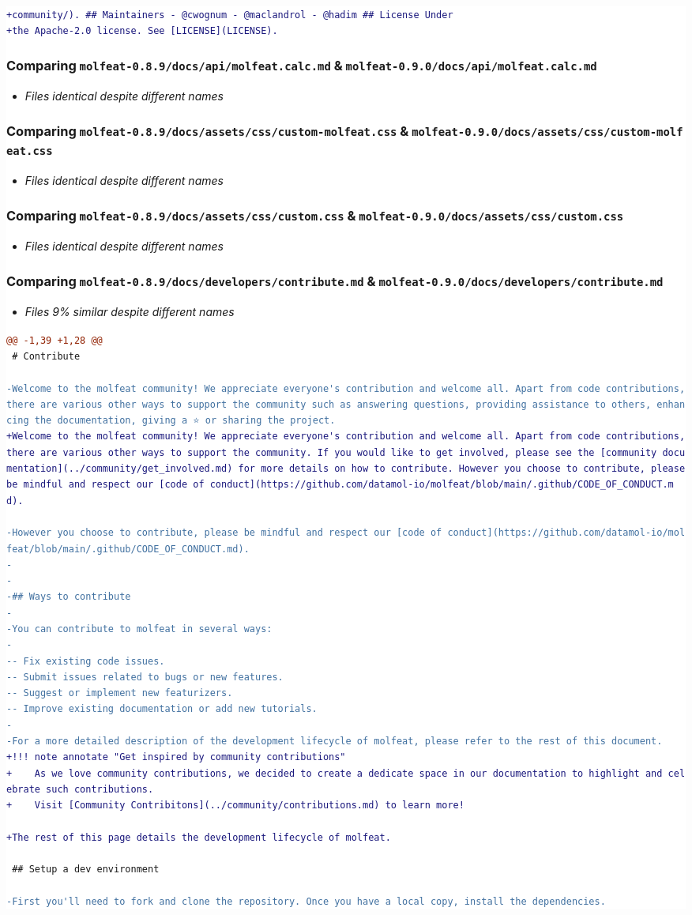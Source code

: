 ```diff
+community/). ## Maintainers - @cwognum - @maclandrol - @hadim ## License Under
+the Apache-2.0 license. See [LICENSE](LICENSE).
```

### Comparing `molfeat-0.8.9/docs/api/molfeat.calc.md` & `molfeat-0.9.0/docs/api/molfeat.calc.md`

 * *Files identical despite different names*

### Comparing `molfeat-0.8.9/docs/assets/css/custom-molfeat.css` & `molfeat-0.9.0/docs/assets/css/custom-molfeat.css`

 * *Files identical despite different names*

### Comparing `molfeat-0.8.9/docs/assets/css/custom.css` & `molfeat-0.9.0/docs/assets/css/custom.css`

 * *Files identical despite different names*

### Comparing `molfeat-0.8.9/docs/developers/contribute.md` & `molfeat-0.9.0/docs/developers/contribute.md`

 * *Files 9% similar despite different names*

```diff
@@ -1,39 +1,28 @@
 # Contribute
 
-Welcome to the molfeat community! We appreciate everyone's contribution and welcome all. Apart from code contributions, there are various other ways to support the community such as answering questions, providing assistance to others, enhancing the documentation, giving a ⭐️ or sharing the project.
+Welcome to the molfeat community! We appreciate everyone's contribution and welcome all. Apart from code contributions, there are various other ways to support the community. If you would like to get involved, please see the [community documentation](../community/get_involved.md) for more details on how to contribute. However you choose to contribute, please be mindful and respect our [code of conduct](https://github.com/datamol-io/molfeat/blob/main/.github/CODE_OF_CONDUCT.md).
 
-However you choose to contribute, please be mindful and respect our [code of conduct](https://github.com/datamol-io/molfeat/blob/main/.github/CODE_OF_CONDUCT.md).
-
-
-## Ways to contribute
-
-You can contribute to molfeat in several ways:
-
-- Fix existing code issues.
-- Submit issues related to bugs or new features.
-- Suggest or implement new featurizers.
-- Improve existing documentation or add new tutorials. 
-
-For a more detailed description of the development lifecycle of molfeat, please refer to the rest of this document.
+!!! note annotate "Get inspired by community contributions"
+    As we love community contributions, we decided to create a dedicate space in our documentation to highlight and celebrate such contributions.
+    Visit [Community Contribitons](../community/contributions.md) to learn more!
 
+The rest of this page details the development lifecycle of molfeat.
 
 ## Setup a dev environment
 
-First you'll need to fork and clone the repository. Once you have a local copy, install the dependencies. 
```